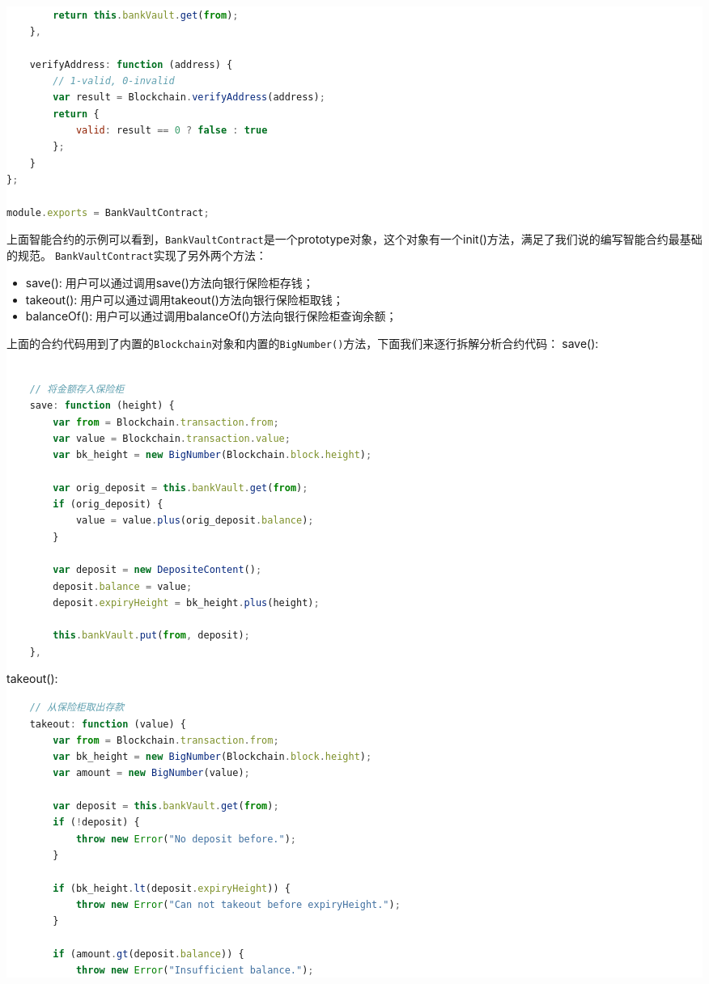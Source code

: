 ```js
		return this.bankVault.get(from);
	},

	verifyAddress: function (address) {
		// 1-valid, 0-invalid
		var result = Blockchain.verifyAddress(address);
		return {
			valid: result == 0 ? false : true
		};
	}
};

module.exports = BankVaultContract;

```
上面智能合约的示例可以看到，`BankVaultContract`是一个prototype对象，这个对象有一个init()方法，满足了我们说的编写智能合约最基础的规范。
`BankVaultContract`实现了另外两个方法：

- save(): 用户可以通过调用save()方法向银行保险柜存钱；
- takeout(): 用户可以通过调用takeout()方法向银行保险柜取钱；
- balanceOf(): 用户可以通过调用balanceOf()方法向银行保险柜查询余额；

上面的合约代码用到了内置的`Blockchain`对象和内置的`BigNumber()`方法，下面我们来逐行拆解分析合约代码：
save():

```js

	// 将金额存入保险柜
	save: function (height) {
		var from = Blockchain.transaction.from;
		var value = Blockchain.transaction.value;
		var bk_height = new BigNumber(Blockchain.block.height);

		var orig_deposit = this.bankVault.get(from);
		if (orig_deposit) {
			value = value.plus(orig_deposit.balance);
		}

		var deposit = new DepositeContent();
		deposit.balance = value;
		deposit.expiryHeight = bk_height.plus(height);

		this.bankVault.put(from, deposit);
	},
```

takeout():

```js
	// 从保险柜取出存款
	takeout: function (value) {
		var from = Blockchain.transaction.from;
		var bk_height = new BigNumber(Blockchain.block.height);
		var amount = new BigNumber(value);

		var deposit = this.bankVault.get(from);
		if (!deposit) {
			throw new Error("No deposit before.");
		}

		if (bk_height.lt(deposit.expiryHeight)) {
			throw new Error("Can not takeout before expiryHeight.");
		}

		if (amount.gt(deposit.balance)) {
			throw new Error("Insufficient balance.");
```